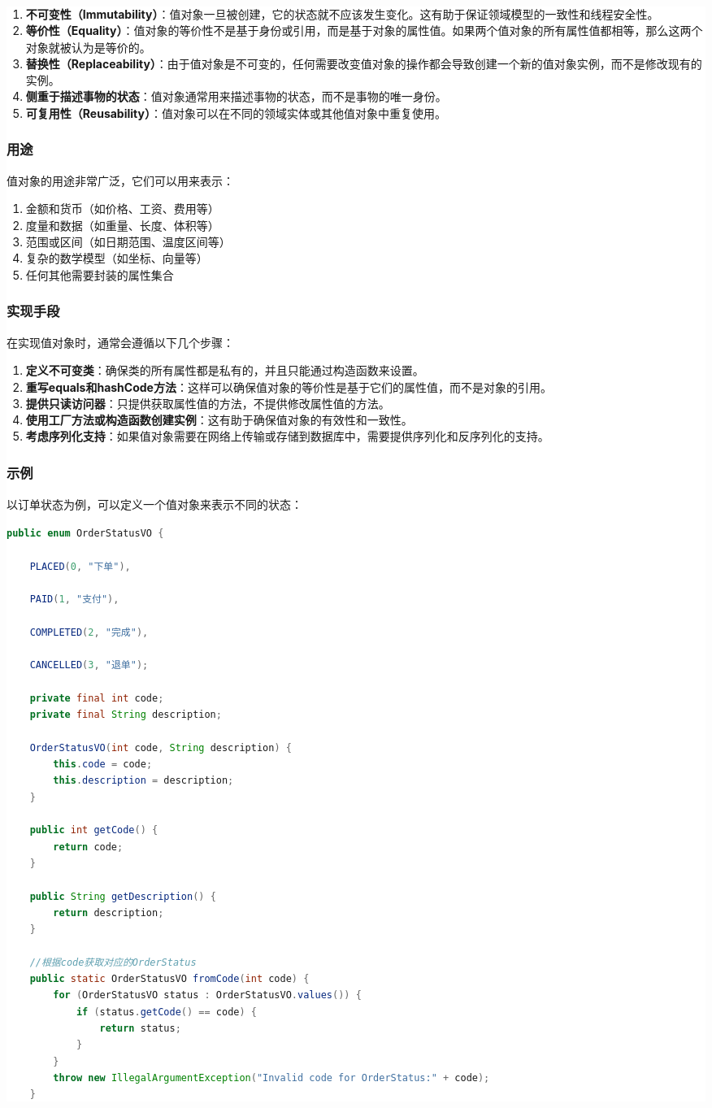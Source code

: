 1. **不可变性（Immutability）**：值对象一旦被创建，它的状态就不应该发生变化。这有助于保证领域模型的一致性和线程安全性。
2. **等价性（Equality）**：值对象的等价性不是基于身份或引用，而是基于对象的属性值。如果两个值对象的所有属性值都相等，那么这两个对象就被认为是等价的。
3. **替换性（Replaceability）**：由于值对象是不可变的，任何需要改变值对象的操作都会导致创建一个新的值对象实例，而不是修改现有的实例。
4. **侧重于描述事物的状态**：值对象通常用来描述事物的状态，而不是事物的唯一身份。
5. **可复用性（Reusability）**：值对象可以在不同的领域实体或其他值对象中重复使用。

### **用途**

值对象的用途非常广泛，它们可以用来表示：

1. 金额和货币（如价格、工资、费用等）
2. 度量和数据（如重量、长度、体积等）
3. 范围或区间（如日期范围、温度区间等）
4. 复杂的数学模型（如坐标、向量等）
5. 任何其他需要封装的属性集合

### **实现手段**

在实现值对象时，通常会遵循以下几个步骤：

1. **定义不可变类**：确保类的所有属性都是私有的，并且只能通过构造函数来设置。
2. **重写equals和hashCode方法**：这样可以确保值对象的等价性是基于它们的属性值，而不是对象的引用。
3. **提供只读访问器**：只提供获取属性值的方法，不提供修改属性值的方法。
4. **使用工厂方法或构造函数创建实例**：这有助于确保值对象的有效性和一致性。
5. **考虑序列化支持**：如果值对象需要在网络上传输或存储到数据库中，需要提供序列化和反序列化的支持。

### **示例**

以订单状态为例，可以定义一个值对象来表示不同的状态：

```java
public enum OrderStatusVO {

    PLACED(0, "下单"),

    PAID(1, "支付"),

    COMPLETED(2, "完成"),

    CANCELLED(3, "退单");

    private final int code;
    private final String description;

    OrderStatusVO(int code, String description) {
        this.code = code;
        this.description = description;
    }

    public int getCode() {
        return code;
    }

    public String getDescription() {
        return description;
    }

    //根据code获取对应的OrderStatus
    public static OrderStatusVO fromCode(int code) {
        for (OrderStatusVO status : OrderStatusVO.values()) {
            if (status.getCode() == code) {
                return status;
            }
        }
        throw new IllegalArgumentException("Invalid code for OrderStatus:" + code);
    }
```